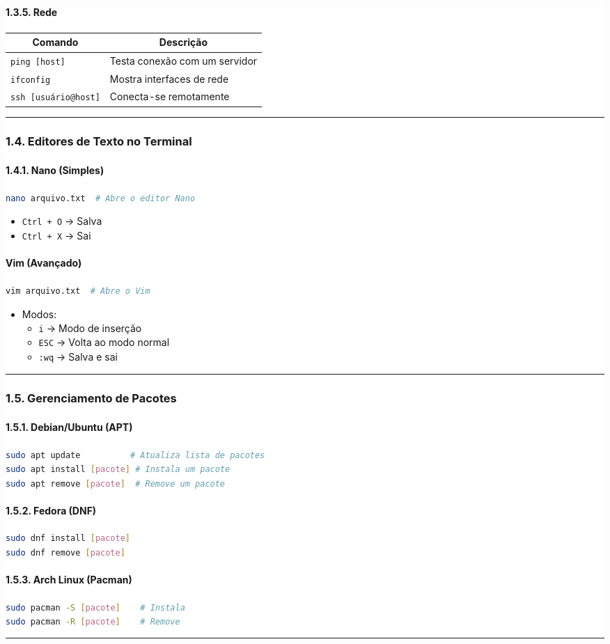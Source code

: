 #### 1.3.5. Rede
| Comando       | Descrição |  
|--------------|-----------|  
| `ping [host]` | Testa conexão com um servidor |  
| `ifconfig`   | Mostra interfaces de rede |  
| `ssh [usuário@host]` | Conecta-se remotamente |  

---

### 1.4. Editores de Texto no Terminal

#### 1.4.1. Nano (Simples)
```bash
nano arquivo.txt  # Abre o editor Nano  
```
- `Ctrl + O` → Salva  
- `Ctrl + X` → Sai  

#### Vim (Avançado)
```bash
vim arquivo.txt  # Abre o Vim  
```
- Modos:  
  - `i` → Modo de inserção  
  - `ESC` → Volta ao modo normal  
  - `:wq` → Salva e sai  

---

### 1.5. Gerenciamento de Pacotes

#### 1.5.1. Debian/Ubuntu (APT)
```bash
sudo apt update          # Atualiza lista de pacotes  
sudo apt install [pacote] # Instala um pacote  
sudo apt remove [pacote]  # Remove um pacote  
```

#### 1.5.2. Fedora (DNF)
```bash
sudo dnf install [pacote]  
sudo dnf remove [pacote]  
```

#### 1.5.3. Arch Linux (Pacman)
```bash
sudo pacman -S [pacote]    # Instala  
sudo pacman -R [pacote]    # Remove  
```

---
